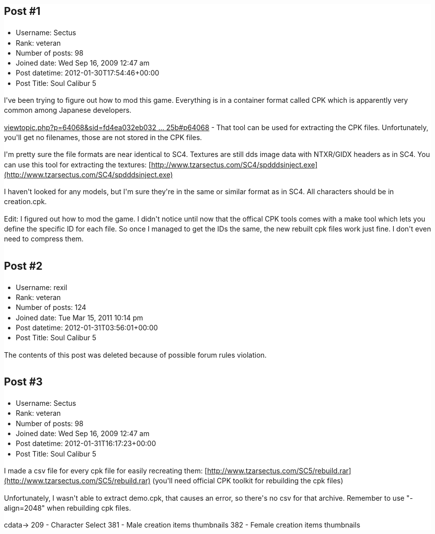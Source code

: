 ## Post #1
- Username: Sectus
- Rank: veteran
- Number of posts: 98
- Joined date: Wed Sep 16, 2009 12:47 am
- Post datetime: 2012-01-30T17:54:46+00:00
- Post Title: Soul Calibur 5

I've been trying to figure out how to mod this game. Everything is in a container format called CPK which is apparently very common among Japanese developers.

[viewtopic.php?p=64068&sid=fd4ea032eb032 ... 25b#p64068](http://forum.xentax.com/viewtopic.php?p=64068&sid=fd4ea032eb032dab581ef4aa5b91325b#p64068) - That tool can be used for extracting the CPK files. Unfortunately, you'll get no filenames, those are not stored in the CPK files.

I'm pretty sure the file formats are near identical to SC4. Textures are still dds image data with NTXR/GIDX headers as in SC4. You can use this tool for extracting the textures: [http://www.tzarsectus.com/SC4/spdddsinject.exe](http://www.tzarsectus.com/SC4/spdddsinject.exe)

I haven't looked for any models, but I'm sure they're in the same or similar format as in SC4. All characters should be in creation.cpk.

Edit: I figured out how to mod the game. I didn't notice until now that the offical CPK tools comes with a make tool which lets you define the specific ID for each file. So once I managed to get the IDs the same, the new rebuilt cpk files work just fine. I don't even need to compress them.
## Post #2
- Username: rexil
- Rank: veteran
- Number of posts: 124
- Joined date: Tue Mar 15, 2011 10:14 pm
- Post datetime: 2012-01-31T03:56:01+00:00
- Post Title: Soul Calibur 5

The contents of this post was deleted because of possible forum rules violation.
## Post #3
- Username: Sectus
- Rank: veteran
- Number of posts: 98
- Joined date: Wed Sep 16, 2009 12:47 am
- Post datetime: 2012-01-31T16:17:23+00:00
- Post Title: Soul Calibur 5

I made a csv file for every cpk file for easily recreating them: [http://www.tzarsectus.com/SC5/rebuild.rar](http://www.tzarsectus.com/SC5/rebuild.rar) (you'll need official CPK toolkit for rebuilding the cpk files)

Unfortunately, I wasn't able to extract demo.cpk, that causes an error, so there's no csv for that archive. Remember to use "-align=2048" when rebuilding cpk files.

cdata->
209 - Character Select
381 - Male creation items thumbnails
382 - Female creation items thumbnails
